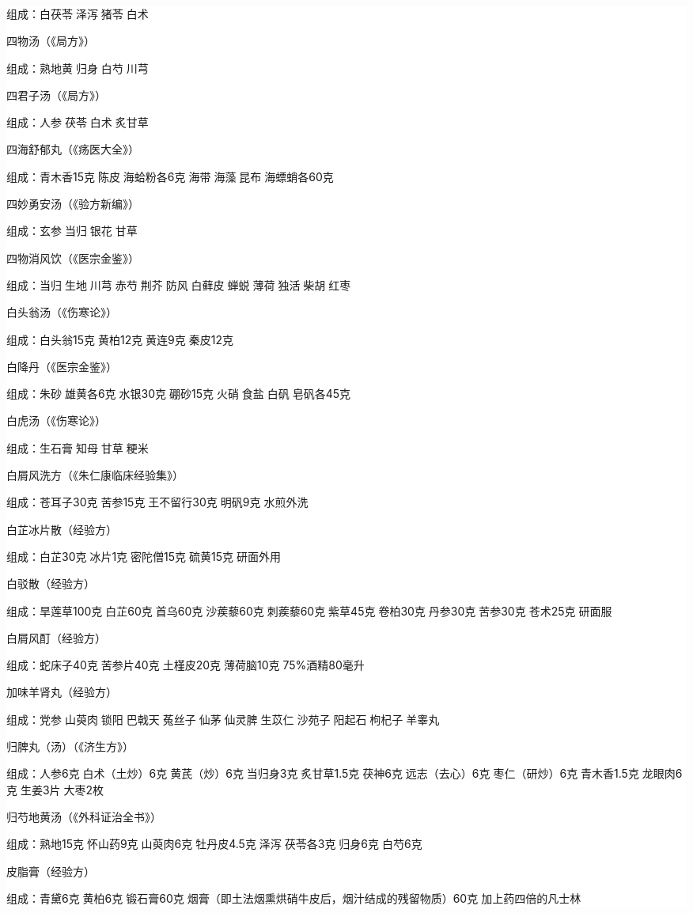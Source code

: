组成：白茯苓  泽泻  猪苓  白术

四物汤（《局方》）

组成：熟地黄  归身  白芍  川芎

四君子汤（《局方》）

组成：人参  茯苓  白术  炙甘草

四海舒郁丸（《疡医大全》）

组成：青木香15克  陈皮  海蛤粉各6克  海带  海藻  昆布  海螵蛸各60克

四妙勇安汤（《验方新编》）

组成：玄参  当归  银花  甘草

四物消风饮（《医宗金鉴》）

组成：当归  生地  川芎  赤芍  荆芥  防风  白藓皮  蝉蜕  薄荷  独活  柴胡  红枣

白头翁汤（《伤寒论》）

组成：白头翁15克  黄柏12克  黄连9克  秦皮12克

白降丹（《医宗金鉴》）

组成：朱砂  雄黄各6克  水银30克  硼砂15克  火硝  食盐  白矾  皂矾各45克

白虎汤（《伤寒论》）

组成：生石膏  知母  甘草  粳米

白屑风洗方（《朱仁康临床经验集》）

组成：苍耳子30克  苦参15克  王不留行30克  明矾9克 水煎外洗

白芷冰片散（经验方）

组成：白芷30克  冰片1克  密陀僧15克  硫黄15克  研面外用

白驳散（经验方）

组成：旱莲草100克  白芷60克  首乌60克  沙蒺藜60克  刺蒺藜60克  紫草45克  卷柏30克  丹参30克  苦参30克  苍术25克  研面服

白屑风酊（经验方）

组成：蛇床子40克  苦参片40克  土槿皮20克  薄荷脑10克  75%酒精80毫升

加味羊肾丸（经验方）

组成：党参  山萸肉  锁阳  巴戟天  菟丝子  仙茅  仙灵脾  生苡仁   沙苑子  阳起石  枸杞子  羊睾丸

归脾丸（汤）（《济生方》）

组成：人参6克 白术（土炒）6克  黄芪（炒）6克  当归身3克  炙甘草1.5克  茯神6克  远志（去心）6克  枣仁（研炒）6克  青木香1.5克  龙眼肉6克  生姜3片  大枣2枚

归芍地黄汤（《外科证治全书》）

组成：熟地15克  怀山药9克  山萸肉6克   牡丹皮4.5克  泽泻  茯苓各3克  归身6克  白芍6克

皮脂膏（经验方）

组成：青黛6克  黄柏6克  锻石膏60克  烟膏（即土法烟熏烘硝牛皮后，烟汁结成的残留物质）60克  加上药四倍的凡士林
